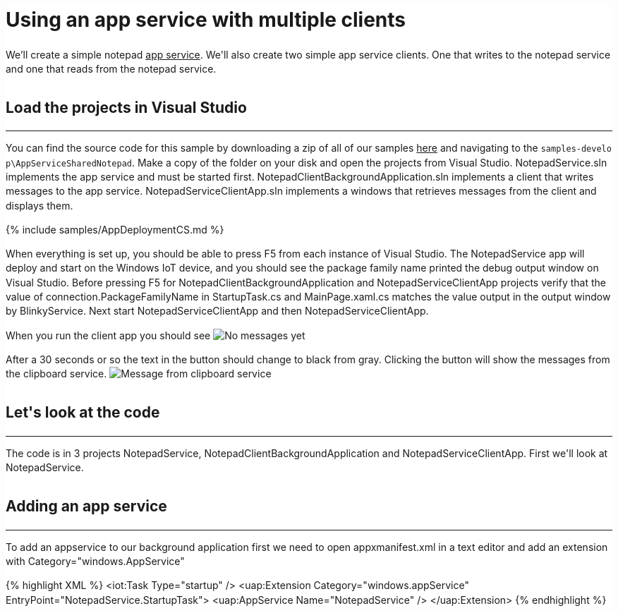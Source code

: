 # Using an app service with multiple clients
We’ll create a simple notepad [app service](https://docs.microsoft.com/en-us/windows/uwp/launch-resume/how-to-create-and-consume-an-app-service).  We'll also create two simple app service clients. One that writes to the notepad service and one that reads from the notepad service.

## Load the projects in Visual Studio
___

You can find the source code for this sample by downloading a zip of all of our samples [here](https://github.com/ms-iot/samples/archive/develop.zip) and navigating to the `samples-develop\AppServiceSharedNotepad`.  Make a copy of the folder on your disk and open the projects from Visual Studio.  NotepadService.sln implements the app service and must be started first.  NotepadClientBackgroundApplication.sln implements a client that writes messages to the app service.  NotepadServiceClientApp.sln implements a windows that retrieves messages from the client and displays them.

{% include samples/AppDeploymentCS.md %}

When everything is set up, you should be able to press F5 from each instance of Visual Studio.  The NotepadService app will deploy and start on the Windows IoT device, and you should see the package family name printed the debug output window on Visual Studio.  Before pressing F5 for NotepadClientBackgroundApplication and NotepadServiceClientApp projects verify that the value of connection.PackageFamilyName in StartupTask.cs and MainPage.xaml.cs matches the value output in the output window by BlinkyService.  Next start NotepadServiceClientApp and then NotepadServiceClientApp.

When you run the client app you should see
![No messages yet]({{site.baseurl}}/Resources/images/AppServiceSharedNotepad-NoMessages.jpg)

After a 30 seconds or so the text in the button should change to black from gray.  Clicking the button will show the messages from the clipboard service.
![Message from clipboard service]({{site.baseurl}}/Resources/images/AppServiceSharedNotepad-Messages.jpg)

## Let's look at the code
___
The code is in 3 projects NotepadService, NotepadClientBackgroundApplication and NotepadServiceClientApp.  First we'll look at NotepadService.

## Adding an app service
___
To add an appservice to our background application first we need to open appxmanifest.xml in a text editor and add an extension with Category="windows.AppService"

{% highlight XML %}
<Extensions>
  <Extension Category="windows.backgroundTasks" EntryPoint="NotepadService.StartupTask">
    <BackgroundTasks>
      <Task Type="pushNotification" />
      <iot:Task Type="startup" />
    </BackgroundTasks>
  </Extension>
  <uap:Extension Category="windows.appService" EntryPoint="NotepadService.StartupTask">
    <uap:AppService Name="NotepadService" />
  </uap:Extension>
</Extensions>
{% endhighlight %}
